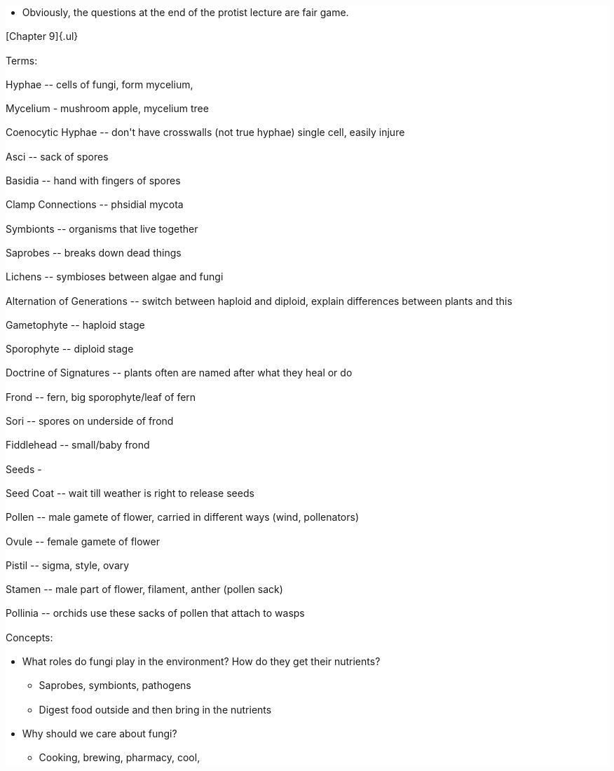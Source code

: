 -   Obviously, the questions at the end of the protist lecture are fair game.

[Chapter 9]{.ul}

Terms:

Hyphae -- cells of fungi, form mycelium,

Mycelium - mushroom apple, mycelium tree

Coenocytic Hyphae -- don't have crosswalls (not true hyphae) single cell, easily injure

Asci -- sack of spores

Basidia -- hand with fingers of spores

Clamp Connections -- phsidial mycota

Symbionts -- organisms that live together

Saprobes -- breaks down dead things

Lichens -- symbioses between algae and fungi

Alternation of Generations -- switch between haploid and diploid, explain differences between plants and this

Gametophyte -- haploid stage

Sporophyte -- diploid stage

Doctrine of Signatures -- plants often are named after what they heal or do

Frond -- fern, big sporophyte/leaf of fern

Sori -- spores on underside of frond

Fiddlehead -- small/baby frond

Seeds -

Seed Coat -- wait till weather is right to release seeds

Pollen -- male gamete of flower, carried in different ways (wind, pollenators)

Ovule -- female gamete of flower

Pistil -- sigma, style, ovary

Stamen -- male part of flower, filament, anther (pollen sack)

Pollinia -- orchids use these sacks of pollen that attach to wasps

Concepts:

-   What roles do fungi play in the environment? How do they get their nutrients?

    -   Saprobes, symbionts, pathogens

    -   Digest food outside and then bring in the nutrients

-   Why should we care about fungi?

    -   Cooking, brewing, pharmacy, cool,
